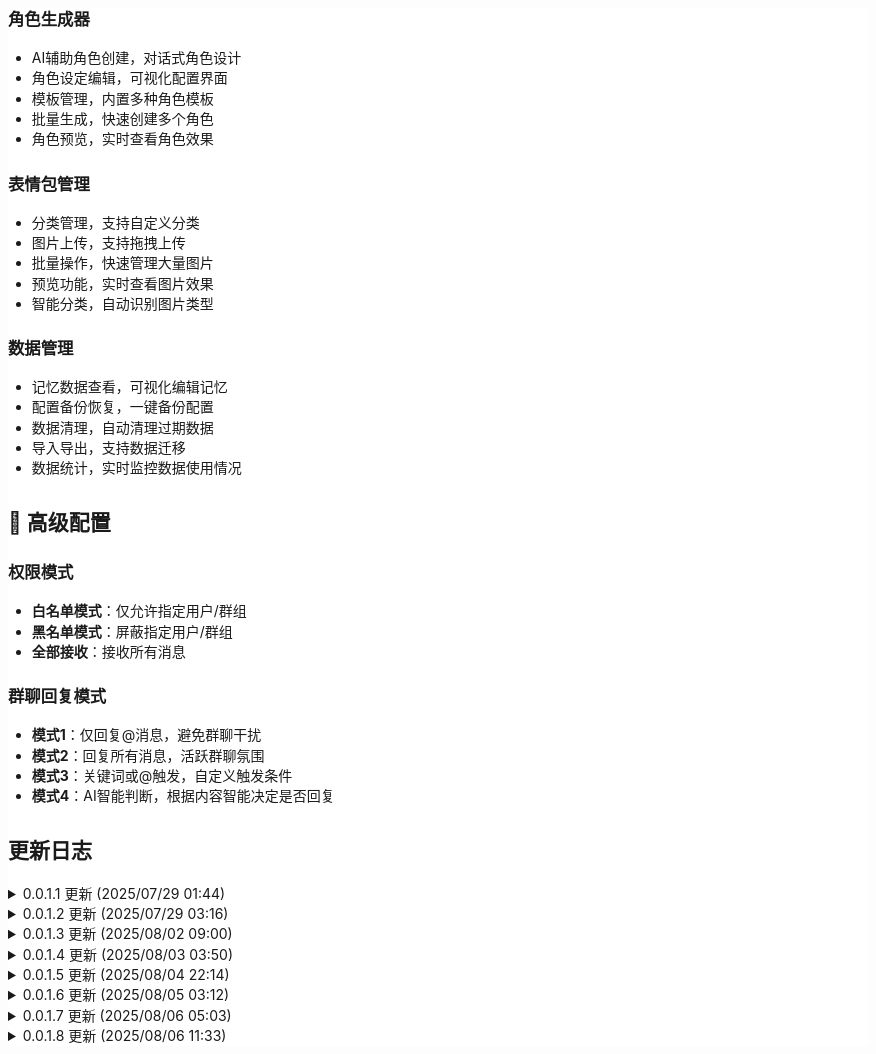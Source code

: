 ### 角色生成器
- AI辅助角色创建，对话式角色设计
- 角色设定编辑，可视化配置界面
- 模板管理，内置多种角色模板
- 批量生成，快速创建多个角色
- 角色预览，实时查看角色效果

### 表情包管理
- 分类管理，支持自定义分类
- 图片上传，支持拖拽上传
- 批量操作，快速管理大量图片
- 预览功能，实时查看图片效果
- 智能分类，自动识别图片类型

### 数据管理
- 记忆数据查看，可视化编辑记忆
- 配置备份恢复，一键备份配置
- 数据清理，自动清理过期数据
- 导入导出，支持数据迁移
- 数据统计，实时监控数据使用情况

## 🔧 高级配置

### 权限模式
- **白名单模式**：仅允许指定用户/群组
- **黑名单模式**：屏蔽指定用户/群组
- **全部接收**：接收所有消息

### 群聊回复模式
- **模式1**：仅回复@消息，避免群聊干扰
- **模式2**：回复所有消息，活跃群聊氛围
- **模式3**：关键词或@触发，自定义触发条件
- **模式4**：AI智能判断，根据内容智能决定是否回复

## 更新日志

<details><summary>0.0.1.1 更新 (2025/07/29 01:44)</summary></details>

<details><summary>0.0.1.2 更新 (2025/07/29 03:16)</summary></details>

<details><summary>0.0.1.3 更新 (2025/08/02 09:00)</summary></details>

<details><summary>0.0.1.4 更新 (2025/08/03 03:50)</summary></details>

<details><summary>0.0.1.5 更新 (2025/08/04 22:14)</summary></details>

<details><summary>0.0.1.6 更新 (2025/08/05 03:12)</summary></details>

<details><summary>0.0.1.7 更新 (2025/08/06 05:03)</summary></details>

<details><summary>0.0.1.8 更新 (2025/08/06 11:33)</summary></details>
